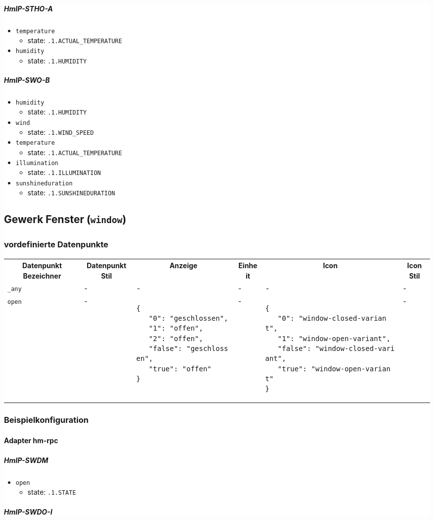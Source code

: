 </ul>
<h5>HmIP-STHO-A</h5>
<ul>
<li><code>temperature</code>
<ul>
<li>state: <code>.1.ACTUAL_TEMPERATURE</code></li>
</ul>
<li><code>humidity</code>
<ul>
<li>state: <code>.1.HUMIDITY</code></li>
</ul>
</ul>
<h5>HmIP-SWO-B</h5>
<ul>
<li><code>humidity</code>
<ul>
<li>state: <code>.1.HUMIDITY</code></li>
</ul>
<li><code>wind</code>
<ul>
<li>state: <code>.1.WIND_SPEED</code></li>
</ul>
<li><code>temperature</code>
<ul>
<li>state: <code>.1.ACTUAL_TEMPERATURE</code></li>
</ul>
<li><code>illumination</code>
<ul>
<li>state: <code>.1.ILLUMINATION</code></li>
</ul>
<li><code>sunshineduration</code>
<ul>
<li>state: <code>.1.SUNSHINEDURATION</code></li>
</ul>
</ul>

<h2>Gewerk Fenster (<code>window</code>)</h2>
<h3>vordefinierte Datenpunkte</h3>
<table><tr><th>Datenpunkt Bezeichner</th><th>Datenpunkt Stil</th><th>Anzeige</th><th>Einheit</th><th>Icon</th><th>Icon Stil</th></tr>
<tr><td><code>_any</code></td><td>-</td><td>-</td><td>-</td><td>-</td><td>-</td></tr>
<tr><td><code>open</code></td><td>-</td><td><pre lang="json">{
   "0": "geschlossen",
   "1": "offen",
   "2": "offen",
   "false": "geschlossen",
   "true": "offen"
}</pre></td><td>-</td><td><pre lang="json">{
   "0": "window-closed-variant",
   "1": "window-open-variant",
   "false": "window-closed-variant",
   "true": "window-open-variant"
}</pre></td><td>-</td></tr>
</table>
<h3>Beispielkonfiguration</h3>
<h4>Adapter hm-rpc</h4>
<h5>HmIP-SWDM</h5>
<ul>
<li><code>open</code>
<ul>
<li>state: <code>.1.STATE</code></li>
</ul>
</ul>
<h5>HmIP-SWDO-I</h5>